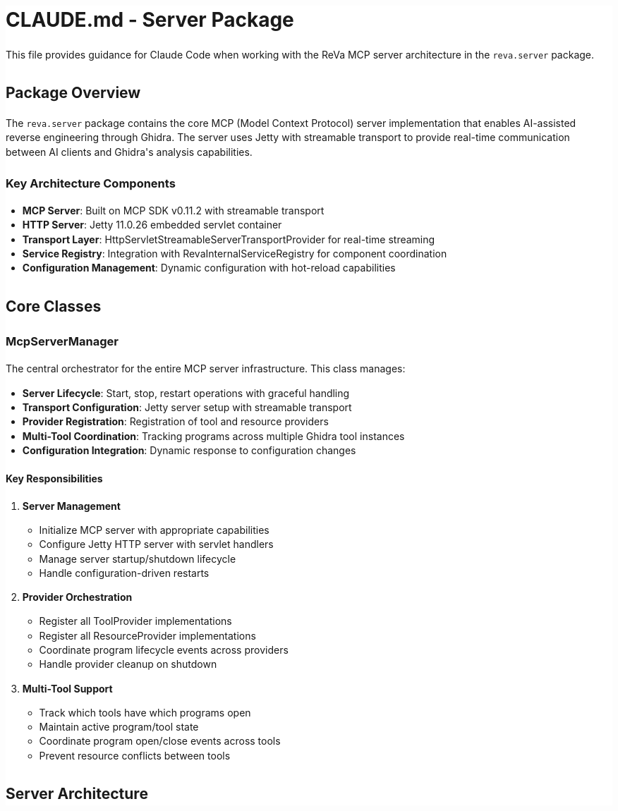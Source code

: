 # CLAUDE.md - Server Package

This file provides guidance for Claude Code when working with the ReVa MCP server architecture in the `reva.server` package.

## Package Overview

The `reva.server` package contains the core MCP (Model Context Protocol) server implementation that enables AI-assisted reverse engineering through Ghidra. The server uses Jetty with streamable transport to provide real-time communication between AI clients and Ghidra's analysis capabilities.

### Key Architecture Components

- **MCP Server**: Built on MCP SDK v0.11.2 with streamable transport
- **HTTP Server**: Jetty 11.0.26 embedded servlet container
- **Transport Layer**: HttpServletStreamableServerTransportProvider for real-time streaming
- **Service Registry**: Integration with RevaInternalServiceRegistry for component coordination
- **Configuration Management**: Dynamic configuration with hot-reload capabilities

## Core Classes

### McpServerManager

The central orchestrator for the entire MCP server infrastructure. This class manages:

- **Server Lifecycle**: Start, stop, restart operations with graceful handling
- **Transport Configuration**: Jetty server setup with streamable transport
- **Provider Registration**: Registration of tool and resource providers
- **Multi-Tool Coordination**: Tracking programs across multiple Ghidra tool instances
- **Configuration Integration**: Dynamic response to configuration changes

#### Key Responsibilities

1. **Server Management**
   - Initialize MCP server with appropriate capabilities
   - Configure Jetty HTTP server with servlet handlers
   - Manage server startup/shutdown lifecycle
   - Handle configuration-driven restarts

2. **Provider Orchestration**
   - Register all ToolProvider implementations
   - Register all ResourceProvider implementations
   - Coordinate program lifecycle events across providers
   - Handle provider cleanup on shutdown

3. **Multi-Tool Support**
   - Track which tools have which programs open
   - Maintain active program/tool state
   - Coordinate program open/close events across tools
   - Prevent resource conflicts between tools

## Server Architecture
